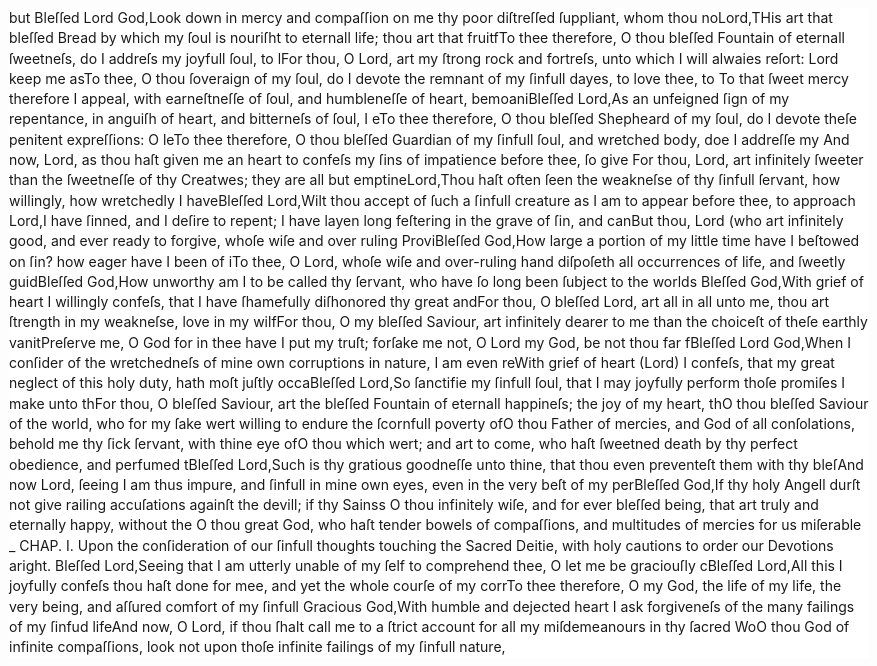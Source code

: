 but Bleſſed Lord God,Look down in mercy and compaſſion on me thy poor diſtreſſed ſuppliant, whom thou noLord,THis art that bleſſed Bread by which my ſoul is nouriſht to eternall life; thou art that fruitfTo thee therefore, O thou bleſſed Fountain of eternall ſweetneſs, do I addreſs my joyfull ſoul, to lFor thou, O Lord, art my ſtrong rock and fortreſs, unto which I will alwaies reſort: Lord keep me asTo thee, O thou ſoveraign of my ſoul, do I devote the remnant of my ſinfull dayes, to love thee, to To that ſweet mercy therefore I appeal, with earneſtneſſe of ſoul, and humbleneſſe of heart, bemoaniBleſſed Lord,As an unfeigned ſign of my repentance, in anguiſh of heart, and bitterneſs of ſoul, I eTo thee therefore, O thou bleſſed Shepheard of my ſoul, do I devote theſe penitent expreſſions: O leTo thee therefore, O thou bleſſed Guardian of my ſinfull ſoul, and wretched body, doe I addreſſe my And now, Lord, as thou haſt given me an heart to confeſs my ſins of impatience before thee, ſo give For thou, Lord, art infinitely ſweeter than the ſweetneſſe of thy Creatwes; they are all but emptineLord,Thou haſt often ſeen the weakneſse of thy ſinfull ſervant, how willingly, how wretchedly I haveBleſſed Lord,Wilt thou accept of ſuch a ſinfull creature as I am to appear before thee, to approach Lord,I have ſinned, and I deſire to repent; I have layen long feſtering in the grave of ſin, and canBut thou, Lord (who art infinitely good, and ever ready to forgive, whoſe wiſe and over ruling ProviBleſſed God,How large a portion of my little time have I beſtowed on ſin? how eager have I been of iTo thee, O Lord, whoſe wiſe and over-ruling hand diſpoſeth all occurrences of life, and ſweetly guidBleſſed God,How unworthy am I to be called thy ſervant, who have ſo long been ſubject to the worlds Bleſſed God,With grief of heart I willingly confeſs, that I have ſhamefully diſhonored thy great andFor thou, O bleſſed Lord, art all in all unto me, thou art ſtrength in my weakneſse, love in my wilfFor thou, O my bleſſed Saviour, art infinitely dearer to me than the choiceſt of theſe earthly vanitPreſerve me, O God for in thee have I put my truſt; forſake me not, O Lord my God, be not thou far fBleſſed Lord God,When I conſider of the wretchedneſs of mine own corruptions in nature, I am even reWith grief of heart (Lord) I confeſs, that my great neglect of this holy duty, hath moſt juſtly occaBleſſed Lord,So ſanctifie my ſinfull ſoul, that I may joyfully perform thoſe promiſes I make unto thFor thou, O bleſſed Saviour, art the bleſſed Fountain of eternall happineſs; the joy of my heart, thO thou bleſſed Saviour of the world, who for my ſake wert willing to endure the ſcornfull poverty ofO thou Father of mercies, and God of all conſolations, behold me thy ſick ſervant, with thine eye ofO thou which wert; and art to come, who haſt ſweetned death by thy perfect obedience, and perfumed tBleſſed Lord,Such is thy gratious goodneſſe unto thine, that thou even preventeſt them with thy bleſAnd now Lord, ſeeing I am thus impure, and ſinfull in mine own eyes, even in the very beſt of my perBleſſed God,If thy holy Angell durſt not give railing accuſations againſt the devill; if thy Sainss O thou infinitely wiſe, and for ever bleſſed being, that art truly and eternally happy, without the O thou great God, who haſt tender bowels of compaſſions, and multitudes of mercies for us miſerable 
    _ CHAP. I. Upon the conſideration of our ſinfull thoughts touching the Sacred Deitie, with holy cautions to order our Devotions aright.
Bleſſed Lord,Seeing that I am utterly unable of my ſelf to comprehend thee, O let me be graciouſly cBleſſed Lord,All this I joyfully confeſs thou haſt done for mee, and yet the whole courſe of my corrTo thee therefore, O my God, the life of my life, the very being, and aſſured comfort of my ſinfull Gracious God,With humble and dejected heart I ask forgiveneſs of the many failings of my ſinfud lifeAnd now, O Lord, if thou ſhalt call me to a ſtrict account for all my miſdemeanours in thy ſacred WoO thou God of infinite compaſſions, look not upon thoſe infinite failings of my ſinfull nature,